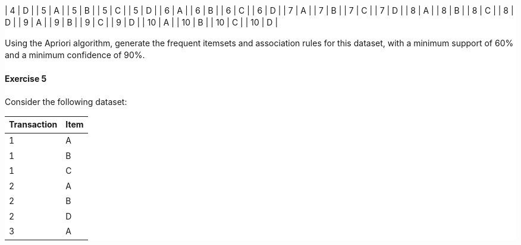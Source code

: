 | 4          | D    |
| 5          | A    |
| 5          | B    |
| 5          | C    |
| 5          | D    |
| 6          | A    |
| 6          | B    |
| 6          | C    |
| 6          | D    |
| 7          | A    |
| 7          | B    |
| 7          | C    |
| 7          | D    |
| 8          | A    |
| 8          | B    |
| 8          | C    |
| 8          | D    |
| 9          | A    |
| 9          | B    |
| 9          | C    |
| 9          | D    |
| 10         | A    |
| 10         | B    |
| 10         | C    |
| 10         | D    |

Using the Apriori algorithm, generate the frequent itemsets and association rules for this dataset, with a minimum support of 60% and a minimum confidence of 90%.

#### Exercise 5
Consider the following dataset:

| Transaction | Item |
|------------|------|
| 1          | A    |
| 1          | B    |
| 1          | C    |
| 2          | A    |
| 2          | B    |
| 2          | D    |
| 3          | A    |